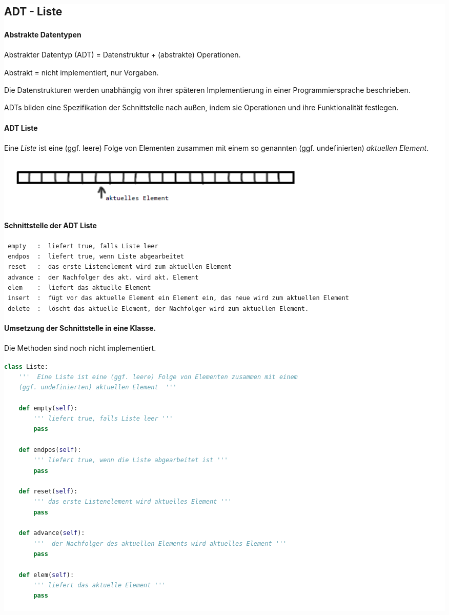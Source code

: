 ## ADT - Liste

#### Abstrakte Datentypen

Abstrakter Datentyp (ADT) = Datenstruktur + (abstrakte) Operationen.

Abstrakt = nicht implementiert, nur Vorgaben.  

Die Datenstrukturen werden unabhängig von ihrer späteren Implementierung in einer Programmiersprache beschrieben.

ADTs bilden eine Spezifikation der Schnittstelle nach außen, indem sie Operationen und ihre Funktionalität festlegen.


#### ADT Liste

Eine *Liste* ist eine (ggf. leere) Folge von Elementen zusammen mit einem so genannten 
(ggf. undefinierten) *aktuellen Element*. 

<img src="./bild1.png" width="600">

#### Schnittstelle der ADT Liste

```
 empty   :  liefert true, falls Liste leer     
 endpos  :  liefert true, wenn Liste abgearbeitet   
 reset   :  das erste Listenelement wird zum aktuellen Element   
 advance :  der Nachfolger des akt. wird akt. Element  
 elem    :  liefert das aktuelle Element  
 insert  :  fügt vor das aktuelle Element ein Element ein, das neue wird zum aktuellen Element 
 delete  :  löscht das aktuelle Element, der Nachfolger wird zum aktuellen Element.
```

#### Umsetzung der Schnittstelle in eine Klasse.
Die Methoden sind noch nicht implementiert.

```python
class Liste:
    '''  Eine Liste ist eine (ggf. leere) Folge von Elementen zusammen mit einem
    (ggf. undefinierten) aktuellen Element  '''
    
    def empty(self):
        ''' liefert true, falls Liste leer '''
        pass
        
    def endpos(self):
        ''' liefert true, wenn die Liste abgearbeitet ist '''
        pass

    def reset(self):
        ''' das erste Listenelement wird aktuelles Element '''
        pass
    
    def advance(self):
        '''  der Nachfolger des aktuellen Elements wird aktuelles Element '''
        pass

    def elem(self):
        ''' liefert das aktuelle Element '''
        pass
  
```